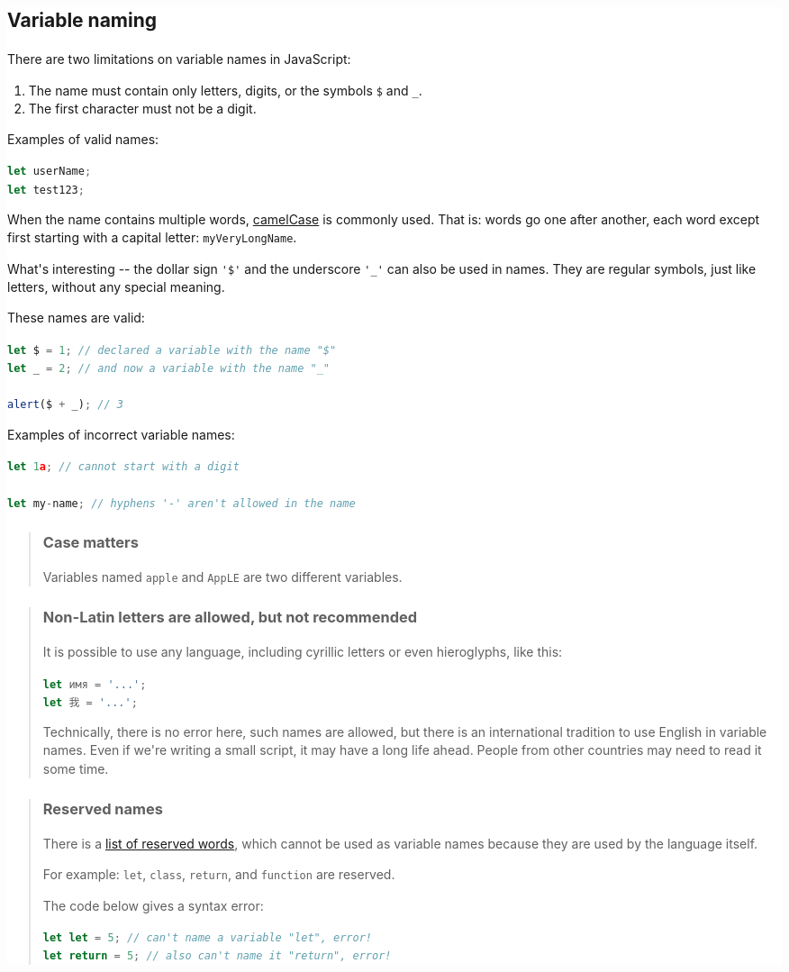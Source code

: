 ## Variable naming

There are two limitations on variable names in JavaScript:

1. The name must contain only letters, digits, or the symbols `$` and `_`.
2. The first character must not be a digit.

Examples of valid names:

```js
let userName;
let test123;
```

When the name contains multiple words, [camelCase](https://en.wikipedia.org/wiki/CamelCase) is commonly used. That is: words go one after another, each word except first starting with a capital letter: `myVeryLongName`.

What's interesting -- the dollar sign `'$'` and the underscore `'_'` can also be used in names. They are regular symbols, just like letters, without any special meaning.

These names are valid:

```js
let $ = 1; // declared a variable with the name "$"
let _ = 2; // and now a variable with the name "_"

alert($ + _); // 3
```

Examples of incorrect variable names:

```js
let 1a; // cannot start with a digit

let my-name; // hyphens '-' aren't allowed in the name
```

> ### Case matters
> Variables named `apple` and `AppLE` are two different variables.


> ### Non-Latin letters are allowed, but not recommended
> It is possible to use any language, including cyrillic letters or even hieroglyphs, like this:
> 
> ```js
> let имя = '...';
> let 我 = '...';
> ```
> 
> Technically, there is no error here, such names are allowed, but there is an international tradition to use English in variable names. Even if we're writing a small script, it may have a long life ahead. People from other countries may need to read it some time.


> ### Reserved names
> There is a [list of reserved words](https://developer.mozilla.org/en-US/docs/Web/JavaScript/Reference/Lexical_grammar#Keywords), which cannot be used as variable names because they are used by the language itself.
> 
> For example: `let`, `class`, `return`, and `function` are reserved.
> 
> The code below gives a syntax error:
> 
> ```js
> let let = 5; // can't name a variable "let", error!
> let return = 5; // also can't name it "return", error!
> ```
